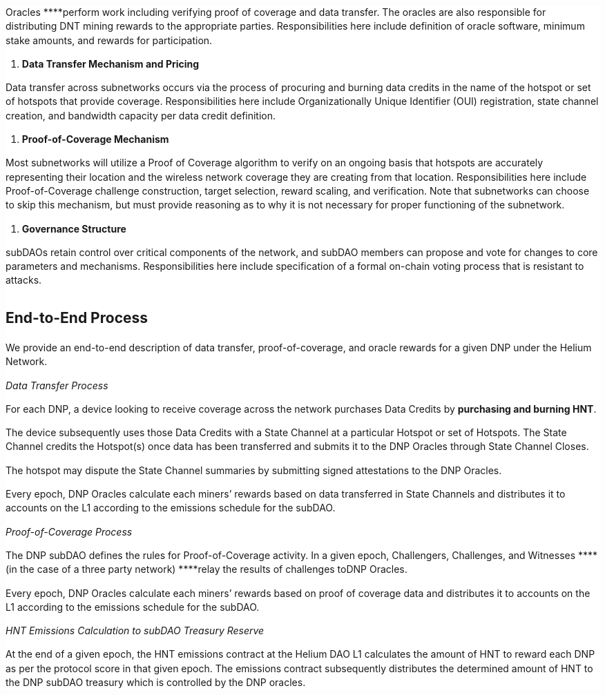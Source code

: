 Oracles ****perform work including verifying proof of coverage and data transfer. The oracles are also responsible for distributing DNT mining rewards to the appropriate parties. Responsibilities here include definition of oracle software, minimum stake amounts, and rewards for participation.

1. **Data Transfer Mechanism and Pricing**

Data transfer across subnetworks occurs via the process of procuring and burning data credits in the name of the hotspot or set of hotspots that provide coverage. Responsibilities here include Organizationally Unique Identifier (OUI) registration, state channel creation, and bandwidth capacity per data credit definition.

1. **Proof-of-Coverage Mechanism**

Most subnetworks will utilize a Proof of Coverage algorithm to verify on an ongoing basis that hotspots are accurately representing their location and the wireless network coverage they are creating from that location. Responsibilities here include Proof-of-Coverage challenge construction, target selection, reward scaling, and verification. Note that subnetworks can choose to skip this mechanism, but must provide reasoning as to why it is not necessary for proper functioning of the subnetwork.

1. **Governance Structure**

subDAOs retain control over critical components of the network, and subDAO members can propose and vote for changes to core parameters and mechanisms. Responsibilities here include specification of a formal on-chain voting process that is resistant to attacks.

## End-to-End Process

We provide an end-to-end description of data transfer, proof-of-coverage, and oracle rewards for a given DNP under the Helium Network.

*Data Transfer Process*

For each DNP, a device looking to receive coverage across the network purchases Data Credits by **purchasing and burning HNT**.

The device subsequently uses those Data Credits with a State Channel at a particular Hotspot or set of Hotspots. The State Channel credits the Hotspot(s) once data has been transferred and submits it to the DNP Oracles through State Channel Closes.

The hotspot may dispute the State Channel summaries by submitting signed attestations to the DNP Oracles.

Every epoch, DNP Oracles calculate each miners’ rewards based on data transferred in State Channels and distributes it to accounts on the L1 according to the emissions schedule for the subDAO.

*Proof-of-Coverage Process*

The DNP subDAO defines the rules for Proof-of-Coverage activity. In a given epoch, Challengers, Challenges, and Witnesses ****(in the case of a three party network) ****relay the results of challenges toDNP Oracles.

Every epoch, DNP Oracles calculate each miners’ rewards based on proof of coverage data and distributes it to accounts on the L1 according to the emissions schedule for the subDAO.

*HNT Emissions Calculation to subDAO Treasury Reserve*

At the end of a given epoch, the HNT emissions contract at the Helium DAO L1 calculates the amount of HNT to reward each DNP as per the protocol score in that given epoch. The emissions contract subsequently distributes the determined amount of HNT to the DNP subDAO treasury which is controlled by the DNP oracles.

